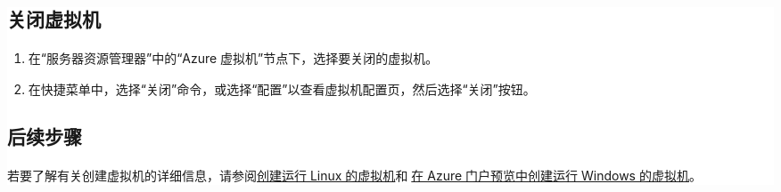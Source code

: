 ## 关闭虚拟机

1. 在“服务器资源管理器”中的“Azure 虚拟机”节点下，选择要关闭的虚拟机。

1. 在快捷菜单中，选择“关闭”命令，或选择“配置”以查看虚拟机配置页，然后选择“关闭”按钮。

## 后续步骤

若要了解有关创建虚拟机的详细信息，请参阅[创建运行 Linux 的虚拟机](../articles/virtual-machines/virtual-machines-linux-quick-create-cli.md)和 [在 Azure 门户预览中创建运行 Windows 的虚拟机](../articles/virtual-machines/virtual-machines-windows-hero-tutorial.md)。

